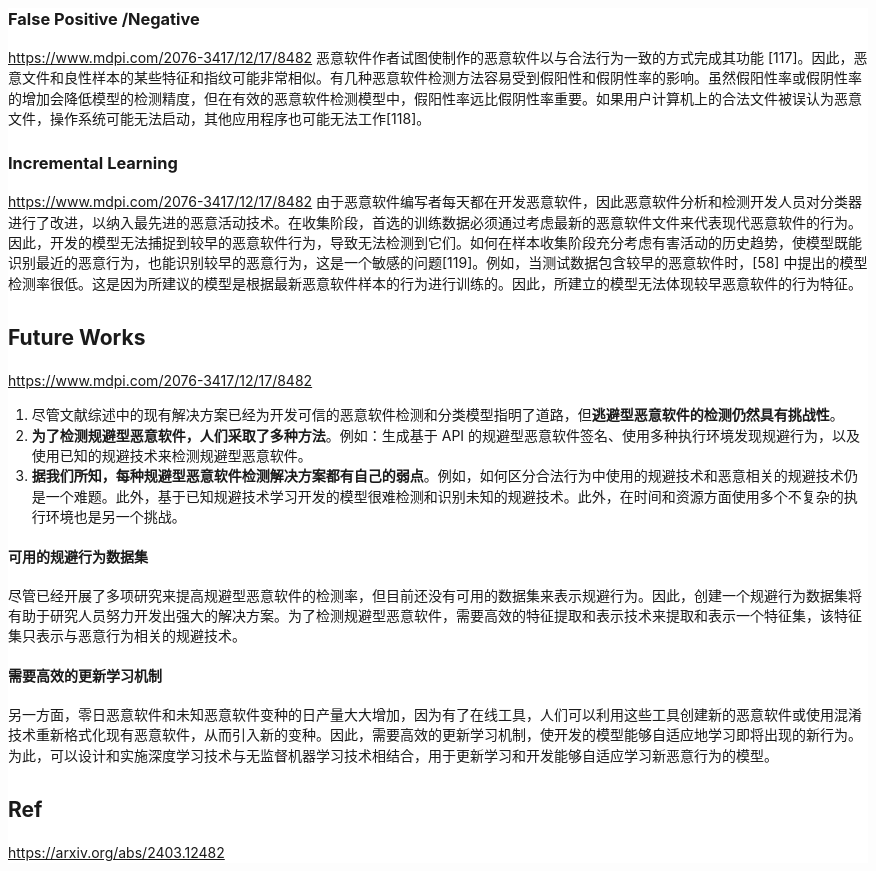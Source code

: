 
### False Positive /Negative
https://www.mdpi.com/2076-3417/12/17/8482
恶意软件作者试图使制作的恶意软件以与合法行为一致的方式完成其功能 [117]。因此，恶意文件和良性样本的某些特征和指纹可能非常相似。有几种恶意软件检测方法容易受到假阳性和假阴性率的影响。虽然假阳性率或假阴性率的增加会降低模型的检测精度，但在有效的恶意软件检测模型中，假阳性率远比假阴性率重要。如果用户计算机上的合法文件被误认为恶意文件，操作系统可能无法启动，其他应用程序也可能无法工作[118]。


### Incremental Learning
https://www.mdpi.com/2076-3417/12/17/8482
由于恶意软件编写者每天都在开发恶意软件，因此恶意软件分析和检测开发人员对分类器进行了改进，以纳入最先进的恶意活动技术。在收集阶段，首选的训练数据必须通过考虑最新的恶意软件文件来代表现代恶意软件的行为。因此，开发的模型无法捕捉到较早的恶意软件行为，导致无法检测到它们。如何在样本收集阶段充分考虑有害活动的历史趋势，使模型既能识别最近的恶意行为，也能识别较早的恶意行为，这是一个敏感的问题[119]。例如，当测试数据包含较早的恶意软件时，[58] 中提出的模型检测率很低。这是因为所建议的模型是根据最新恶意软件样本的行为进行训练的。因此，所建立的模型无法体现较早恶意软件的行为特征。



## Future Works
https://www.mdpi.com/2076-3417/12/17/8482
1. 尽管文献综述中的现有解决方案已经为开发可信的恶意软件检测和分类模型指明了道路，但**逃避型恶意软件的检测仍然具有挑战性**。
2. **为了检测规避型恶意软件，人们采取了多种方法**。例如：生成基于 API 的规避型恶意软件签名、使用多种执行环境发现规避行为，以及使用已知的规避技术来检测规避型恶意软件。
3. **据我们所知，每种规避型恶意软件检测解决方案都有自己的弱点**。例如，如何区分合法行为中使用的规避技术和恶意相关的规避技术仍是一个难题。此外，基于已知规避技术学习开发的模型很难检测和识别未知的规避技术。此外，在时间和资源方面使用多个不复杂的执行环境也是另一个挑战。
#### 可用的规避行为数据集
尽管已经开展了多项研究来提高规避型恶意软件的检测率，但目前还没有可用的数据集来表示规避行为。因此，创建一个规避行为数据集将有助于研究人员努力开发出强大的解决方案。为了检测规避型恶意软件，需要高效的特征提取和表示技术来提取和表示一个特征集，该特征集只表示与恶意行为相关的规避技术。
#### 需要高效的更新学习机制
另一方面，零日恶意软件和未知恶意软件变种的日产量大大增加，因为有了在线工具，人们可以利用这些工具创建新的恶意软件或使用混淆技术重新格式化现有恶意软件，从而引入新的变种。因此，需要高效的更新学习机制，使开发的模型能够自适应地学习即将出现的新行为。为此，可以设计和实施深度学习技术与无监督机器学习技术相结合，用于更新学习和开发能够自适应学习新恶意行为的模型。



## Ref
[A study on malicious software behaviour analysis and detection techniques: Taxonomy, current trends and challenges]: https://www.sciencedirect.com/science/article/abs/pii/S0167739X21004751#

[A Malicious Code Detection Method Based on Stacked Depthwise Separable Convolutions and Attention Mechanism]: https://www.mdpi.com/1424-8220/23/16/7084

[Malicious application detection in android — A systematic literature review]: https://www.sciencedirect.com/science/article/pii/S1574013721000137

[Embodied LLM Agents Learn to Cooperate in Organized Teams]: https://arxiv.org/abs/2403.12482

[Malware Detection Issues, Challenges, and Future Directions: A Survey]: https://www.mdpi.com/2076-3417/12/17/8482

[Malicious code detection in android: the role of sequence characteristics and disassembling methods]: https://link.springer.com/article/10.1007/s10207-022-00626-2

https://arxiv.org/abs/2403.12482